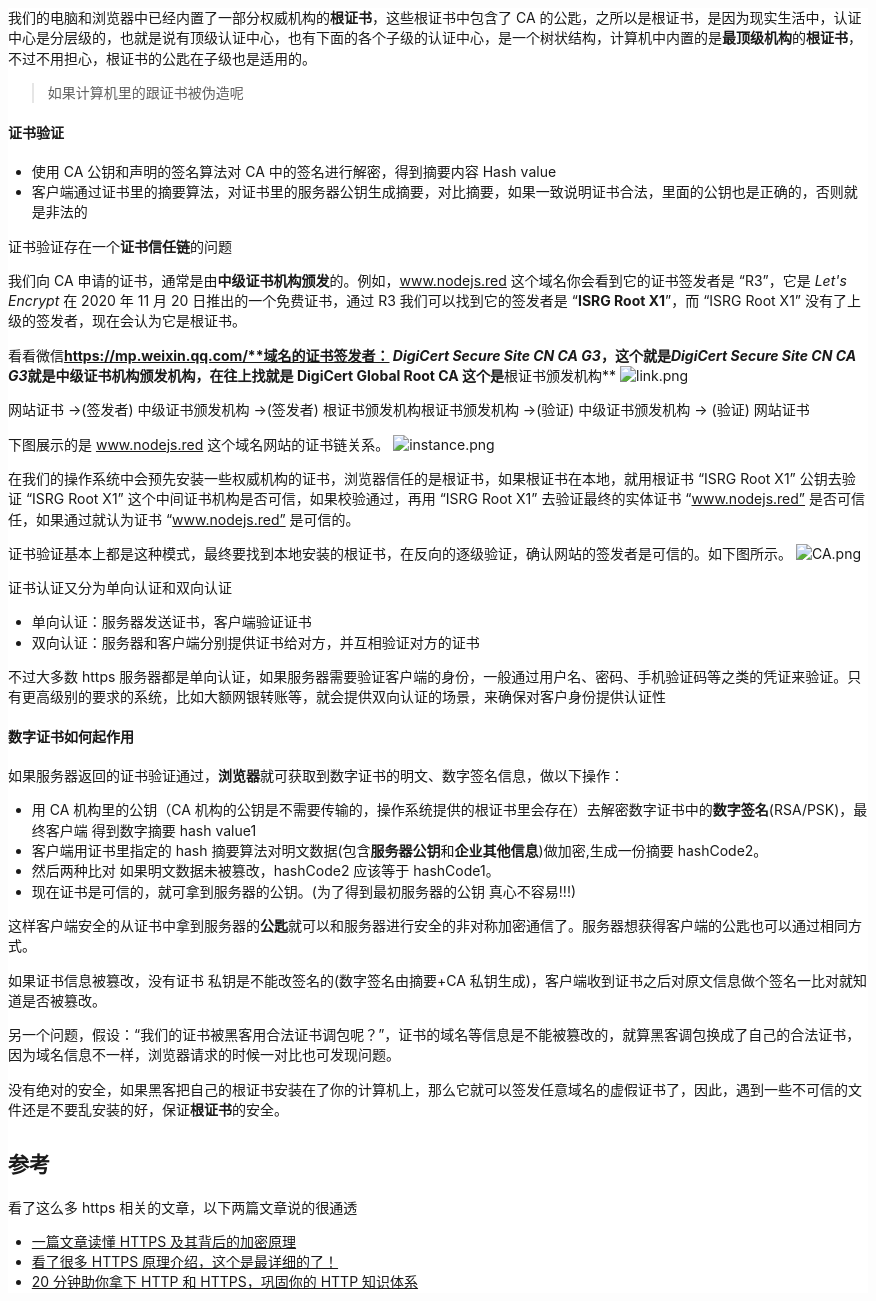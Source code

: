 我们的电脑和浏览器中已经内置了一部分权威机构的**根证书**，这些根证书中包含了 CA 的公匙，之所以是根证书，是因为现实生活中，认证中心是分层级的，也就是说有顶级认证中心，也有下面的各个子级的认证中心，是一个树状结构，计算机中内置的是**最顶级机构**的**根证书**，不过不用担心，根证书的公匙在子级也是适用的。

> 如果计算机里的跟证书被伪造呢

#### 证书验证

- 使用 CA 公钥和声明的签名算法对 CA 中的签名进行解密，得到摘要内容 Hash value
- 客户端通过证书里的摘要算法，对证书里的服务器公钥生成摘要，对比摘要，如果一致说明证书合法，里面的公钥也是正确的，否则就是非法的

证书验证存在一个**证书信任链**的问题

我们向 CA 申请的证书，通常是由**中级证书机构颁发**的。例如，www.nodejs.red 这个域名你会看到它的证书签发者是 “R3”，它是 _Let's Encrypt_ 在 2020 年 11 月 20 日推出的一个免费证书，通过 R3 我们可以找到它的签发者是 “**ISRG Root X1**”，而 “ISRG Root X1” 没有了上级的签发者，现在会认为它是根证书。

看看微信**https://mp.weixin.qq.com/**域名的证书签发者： _DigiCert Secure Site CN CA G3_，这个就是*DigiCert Secure Site CN CA G3*就是中级证书机构颁发机构，在往上找就是 **DigiCert Global Root CA** 这个是**根证书颁发机构** ![link.png](https://s2.loli.net/2022/05/29/lTajCR4GBJPdFZE.png)

网站证书 ->(签发者) 中级证书颁发机构 ->(签发者) 根证书颁发机构根证书颁发机构 ->(验证) 中级证书颁发机构 -> (验证) 网站证书

下图展示的是 www.nodejs.red 这个域名网站的证书链关系。 ![instance.png](https://s2.loli.net/2022/05/29/AF6Rcfu2Wlpm8iD.png)

在我们的操作系统中会预先安装一些权威机构的证书，浏览器信任的是根证书，如果根证书在本地，就用根证书 “ISRG Root X1” 公钥去验证 “ISRG Root X1” 这个中间证书机构是否可信，如果校验通过，再用 “ISRG Root X1” 去验证最终的实体证书 “www.nodejs.red” 是否可信任，如果通过就认为证书 “www.nodejs.red” 是可信的。

证书验证基本上都是这种模式，最终要找到本地安装的根证书，在反向的逐级验证，确认网站的签发者是可信的。如下图所示。 ![CA.png](https://s2.loli.net/2022/05/29/e1QxWZLXFRksYc2.png)

证书认证又分为单向认证和双向认证

- 单向认证：服务器发送证书，客户端验证证书
- 双向认证：服务器和客户端分别提供证书给对方，并互相验证对方的证书

不过大多数 https 服务器都是单向认证，如果服务器需要验证客户端的身份，一般通过用户名、密码、手机验证码等之类的凭证来验证。只有更高级别的要求的系统，比如大额网银转账等，就会提供双向认证的场景，来确保对客户身份提供认证性

#### 数字证书如何起作用

如果服务器返回的证书验证通过，**浏览器**就可获取到数字证书的明文、数字签名信息，做以下操作：

- 用 CA 机构里的公钥（CA 机构的公钥是不需要传输的，操作系统提供的根证书里会存在）去解密数字证书中的**数字签名**(RSA/PSK)，最终客户端 得到数字摘要 hash value1
- 客户端用证书里指定的 hash 摘要算法对明文数据(包含**服务器公钥**和**企业其他信息**)做加密,生成一份摘要 hashCode2。
- 然后两种比对 如果明文数据未被篡改，hashCode2 应该等于 hashCode1。
- 现在证书是可信的，就可拿到服务器的公钥。(为了得到最初服务器的公钥 真心不容易!!!)

这样客户端安全的从证书中拿到服务器的**公匙**就可以和服务器进行安全的非对称加密通信了。服务器想获得客户端的公匙也可以通过相同方式。

如果证书信息被篡改，没有证书 私钥是不能改签名的(数字签名由摘要+CA 私钥生成)，客户端收到证书之后对原文信息做个签名一比对就知道是否被篡改。

另一个问题，假设：“我们的证书被黑客用合法证书调包呢？”，证书的域名等信息是不能被篡改的，就算黑客调包换成了自己的合法证书，因为域名信息不一样，浏览器请求的时候一对比也可发现问题。

没有绝对的安全，如果黑客把自己的根证书安装在了你的计算机上，那么它就可以签发任意域名的虚假证书了，因此，遇到一些不可信的文件还是不要乱安装的好，保证**根证书**的安全。

## 参考

看了这么多 https 相关的文章，以下两篇文章说的很通透

- [一篇文章读懂 HTTPS 及其背后的加密原理](https://mp.weixin.qq.com/s/3gI8avaaaEaBJjOKitN7Fw)
- [看了很多 HTTPS 原理介绍，这个是最详细的了！](https://mp.weixin.qq.com/s/Kl0D0EorDfqQi2w-tqcVbQ)
- [20 分钟助你拿下 HTTP 和 HTTPS，巩固你的 HTTP 知识体系](https://juejin.cn/post/6994629873985650696#heading-12)
